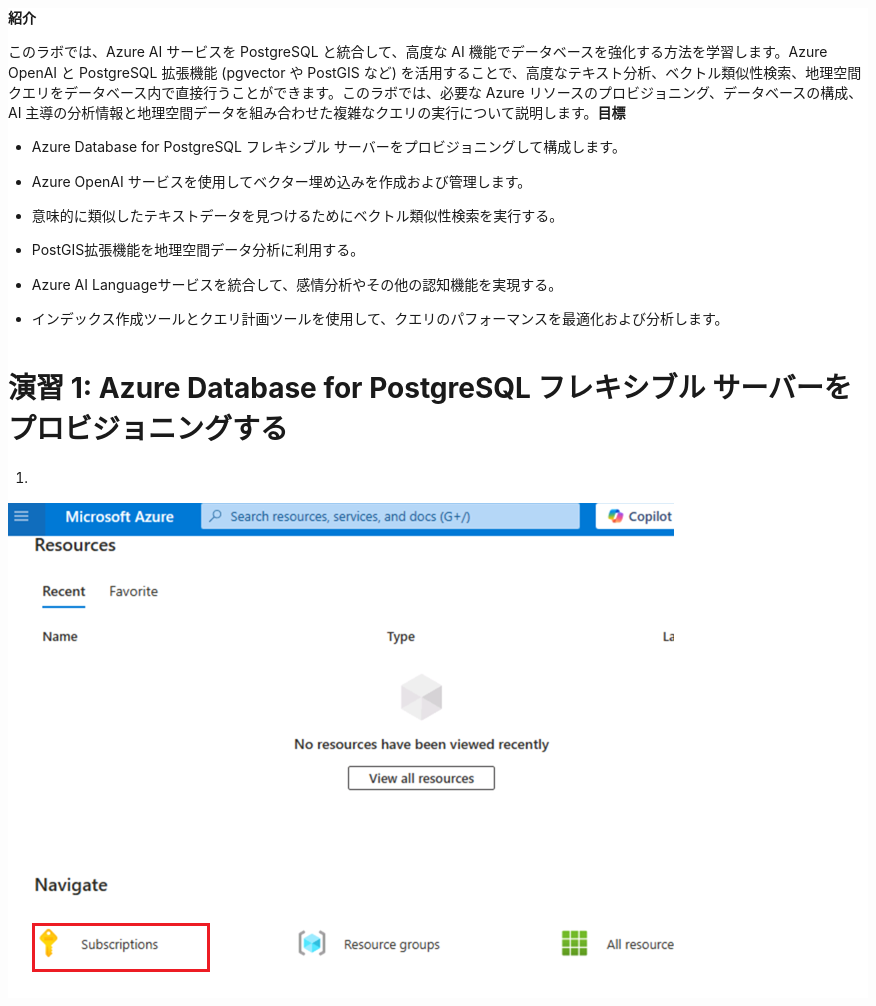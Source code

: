 **紹介**

このラボでは、Azure AI サービスを PostgreSQL と統合して、高度な AI
機能でデータベースを強化する方法を学習します。Azure OpenAI と PostgreSQL
拡張機能 (pgvector や PostGIS など)
を活用することで、高度なテキスト分析、ベクトル類似性検索、地理空間クエリをデータベース内で直接行うことができます。このラボでは、必要な
Azure リソースのプロビジョニング、データベースの構成、AI
主導の分析情報と地理空間データを組み合わせた複雑なクエリの実行について説明します。**目標**

- Azure Database for PostgreSQL フレキシブル
  サーバーをプロビジョニングして構成します。

- Azure OpenAI
  サービスを使用してベクター埋め込みを作成および管理します。

- 意味的に類似したテキストデータを見つけるためにベクトル類似性検索を実行する。

- PostGIS拡張機能を地理空間データ分析に利用する。

- Azure AI
  Languageサービスを統合して、感情分析やその他の認知機能を実現する。

- インデックス作成ツールとクエリ計画ツールを使用して、クエリのパフォーマンスを最適化および分析します。

# 演習 1: Azure Database for PostgreSQL フレキシブル サーバーをプロビジョニングする

1.  

![](./media/image1.png)
